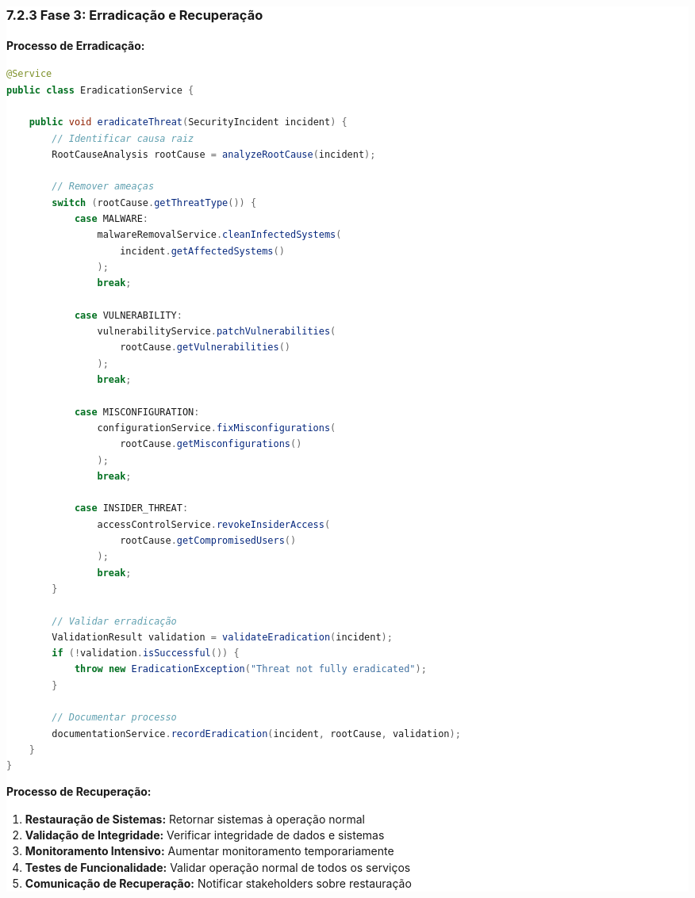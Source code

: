 ### 7.2.3 Fase 3: Erradicação e Recuperação

**Processo de Erradicação:**
```java
@Service
public class EradicationService {
    
    public void eradicateThreat(SecurityIncident incident) {
        // Identificar causa raiz
        RootCauseAnalysis rootCause = analyzeRootCause(incident);
        
        // Remover ameaças
        switch (rootCause.getThreatType()) {
            case MALWARE:
                malwareRemovalService.cleanInfectedSystems(
                    incident.getAffectedSystems()
                );
                break;
                
            case VULNERABILITY:
                vulnerabilityService.patchVulnerabilities(
                    rootCause.getVulnerabilities()
                );
                break;
                
            case MISCONFIGURATION:
                configurationService.fixMisconfigurations(
                    rootCause.getMisconfigurations()
                );
                break;
                
            case INSIDER_THREAT:
                accessControlService.revokeInsiderAccess(
                    rootCause.getCompromisedUsers()
                );
                break;
        }
        
        // Validar erradicação
        ValidationResult validation = validateEradication(incident);
        if (!validation.isSuccessful()) {
            throw new EradicationException("Threat not fully eradicated");
        }
        
        // Documentar processo
        documentationService.recordEradication(incident, rootCause, validation);
    }
}
```

**Processo de Recuperação:**
1. **Restauração de Sistemas:** Retornar sistemas à operação normal
2. **Validação de Integridade:** Verificar integridade de dados e sistemas
3. **Monitoramento Intensivo:** Aumentar monitoramento temporariamente
4. **Testes de Funcionalidade:** Validar operação normal de todos os serviços
5. **Comunicação de Recuperação:** Notificar stakeholders sobre restauração
